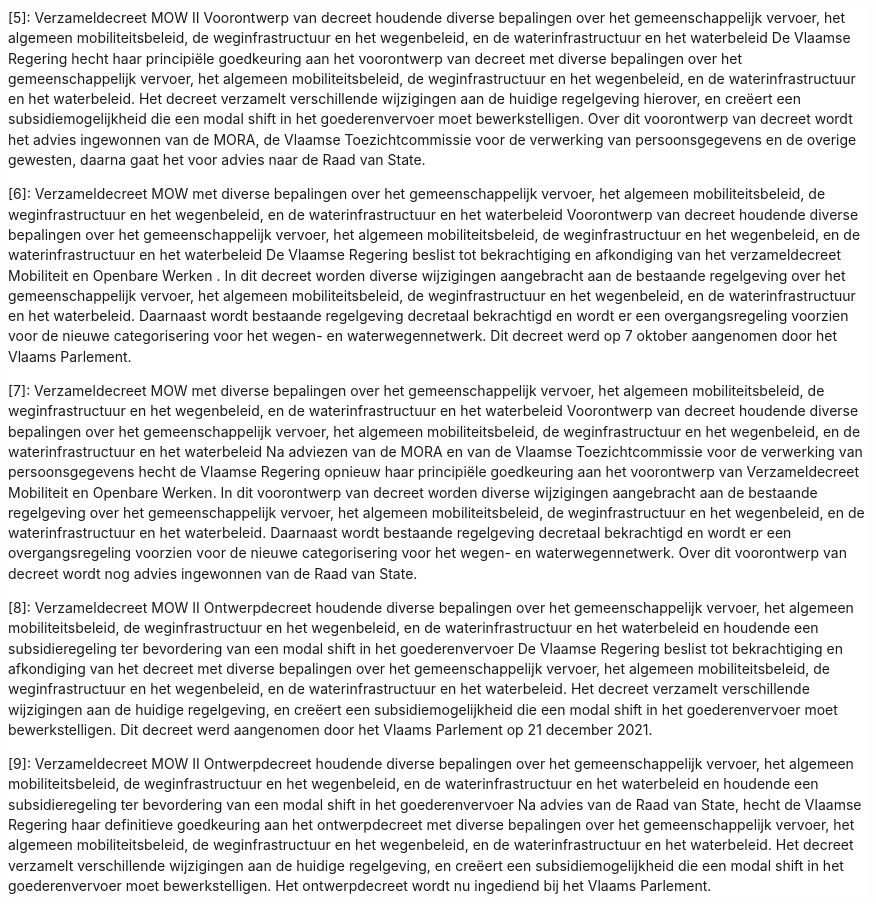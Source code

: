 \[5\]: Verzameldecreet MOW II Voorontwerp van decreet houdende diverse bepalingen over het gemeenschappelijk vervoer, het algemeen mobiliteitsbeleid, de weginfrastructuur en het wegenbeleid, en de waterinfrastructuur en het waterbeleid  De Vlaamse Regering hecht haar principiële goedkeuring aan het voorontwerp van decreet met diverse bepalingen over het gemeenschappelijk vervoer, het algemeen mobiliteitsbeleid, de weginfrastructuur en het wegenbeleid, en de waterinfrastructuur en het waterbeleid. Het decreet verzamelt verschillende wijzigingen aan de huidige regelgeving hierover, en creëert een subsidiemogelijkheid die een modal shift in het goederenvervoer moet bewerkstelligen. Over dit voorontwerp van decreet wordt het advies ingewonnen van de MORA, de Vlaamse Toezichtcommissie voor de verwerking van persoonsgegevens en de overige gewesten, daarna gaat het voor advies naar de Raad van State.

\[6\]: Verzameldecreet MOW met diverse bepalingen over het gemeenschappelijk vervoer, het algemeen mobiliteitsbeleid, de weginfrastructuur en het wegenbeleid, en de waterinfrastructuur en het waterbeleid Voorontwerp van decreet houdende diverse bepalingen over het gemeenschappelijk vervoer, het algemeen mobiliteitsbeleid, de weginfrastructuur en het wegenbeleid, en de waterinfrastructuur en het waterbeleid  De Vlaamse Regering beslist tot bekrachtiging en afkondiging van het   verzameldecreet Mobiliteit en Openbare Werken . In dit decreet worden diverse wijzigingen aangebracht aan de bestaande regelgeving over het gemeenschappelijk vervoer, het algemeen mobiliteitsbeleid, de weginfrastructuur en het wegenbeleid, en de waterinfrastructuur en het waterbeleid. Daarnaast wordt bestaande regelgeving decretaal bekrachtigd en wordt er een overgangsregeling voorzien voor de nieuwe categorisering voor het wegen-  en waterwegennetwerk. Dit decreet werd op 7 oktober aangenomen door het Vlaams Parlement.

\[7\]: Verzameldecreet MOW met diverse bepalingen over het gemeenschappelijk vervoer, het algemeen mobiliteitsbeleid, de weginfrastructuur en het wegenbeleid, en de waterinfrastructuur en het waterbeleid Voorontwerp van decreet houdende diverse bepalingen over het gemeenschappelijk vervoer, het algemeen mobiliteitsbeleid, de weginfrastructuur en het wegenbeleid, en de waterinfrastructuur en het waterbeleid  Na adviezen van de MORA en van de Vlaamse Toezichtcommissie voor de verwerking van persoonsgegevens hecht de Vlaamse Regering opnieuw  haar principiële goedkeuring aan het voorontwerp van  Verzameldecreet Mobiliteit en Openbare Werken. In dit voorontwerp van decreet worden diverse wijzigingen aangebracht aan de bestaande regelgeving over het gemeenschappelijk vervoer, het algemeen mobiliteitsbeleid, de weginfrastructuur en het wegenbeleid, en de waterinfrastructuur en het waterbeleid. Daarnaast wordt bestaande regelgeving decretaal bekrachtigd en wordt er een overgangsregeling voorzien voor de nieuwe categorisering voor het wegen- en waterwegennetwerk. Over dit voorontwerp van decreet wordt nog advies ingewonnen van de Raad van State.

\[8\]: Verzameldecreet MOW II Ontwerpdecreet houdende diverse bepalingen over het gemeenschappelijk vervoer, het algemeen mobiliteitsbeleid, de weginfrastructuur en het wegenbeleid, en de waterinfrastructuur en het waterbeleid en houdende een subsidieregeling ter bevordering van een modal shift in het goederenvervoer  De Vlaamse Regering beslist tot bekrachtiging en afkondiging van het decreet met diverse bepalingen over het gemeenschappelijk vervoer, het algemeen mobiliteitsbeleid, de weginfrastructuur en het wegenbeleid, en de waterinfrastructuur en het waterbeleid. Het decreet verzamelt verschillende wijzigingen aan de huidige regelgeving, en creëert een subsidiemogelijkheid die een modal shift in het goederenvervoer moet bewerkstelligen. Dit decreet werd aangenomen door het Vlaams Parlement op 21 december 2021.

\[9\]: Verzameldecreet MOW II Ontwerpdecreet houdende diverse bepalingen over het gemeenschappelijk vervoer, het algemeen mobiliteitsbeleid, de weginfrastructuur en het wegenbeleid, en de waterinfrastructuur en het waterbeleid en houdende een subsidieregeling ter bevordering van een modal shift in het goederenvervoer  Na advies van de Raad van State, hecht  de Vlaamse Regering haar definitieve  goedkeuring aan het ontwerpdecreet met diverse bepalingen over het gemeenschappelijk vervoer, het algemeen mobiliteitsbeleid, de weginfrastructuur en het wegenbeleid, en de waterinfrastructuur en het waterbeleid. Het decreet verzamelt verschillende wijzigingen aan de huidige regelgeving, en creëert een subsidiemogelijkheid die een modal shift in het goederenvervoer moet bewerkstelligen. Het ontwerpdecreet wordt nu ingediend bij het Vlaams Parlement.
